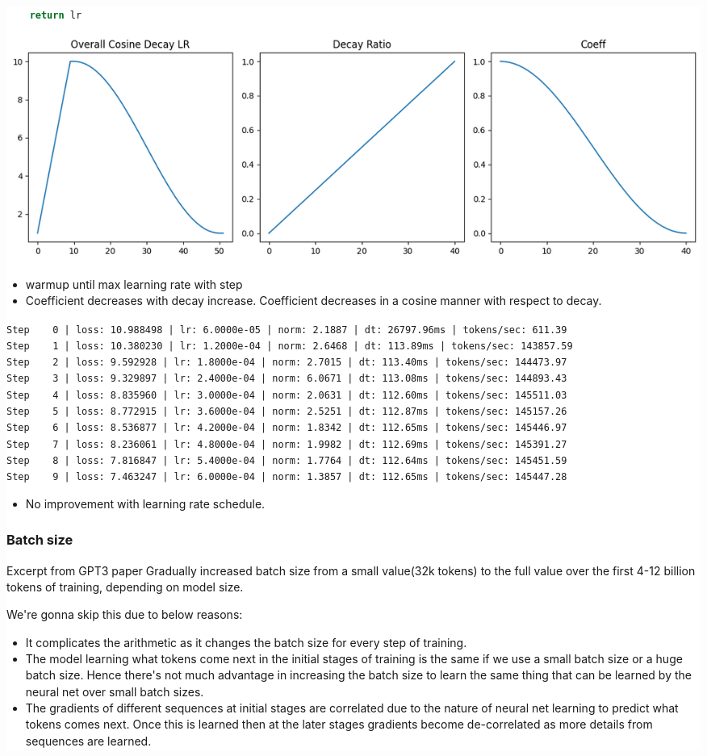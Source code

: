 ```Python
	return lr
```

<img src="./images/reproduce-gpt/cosine-learning-rate-scheduler.png">


* warmup until max learning rate with step
* Coefficient decreases with decay increase. Coefficient decreases in a cosine manner with respect to decay.

```logs
Step    0 | loss: 10.988498 | lr: 6.0000e-05 | norm: 2.1887 | dt: 26797.96ms | tokens/sec: 611.39
Step    1 | loss: 10.380230 | lr: 1.2000e-04 | norm: 2.6468 | dt: 113.89ms | tokens/sec: 143857.59
Step    2 | loss: 9.592928 | lr: 1.8000e-04 | norm: 2.7015 | dt: 113.40ms | tokens/sec: 144473.97
Step    3 | loss: 9.329897 | lr: 2.4000e-04 | norm: 6.0671 | dt: 113.08ms | tokens/sec: 144893.43
Step    4 | loss: 8.835960 | lr: 3.0000e-04 | norm: 2.0631 | dt: 112.60ms | tokens/sec: 145511.03
Step    5 | loss: 8.772915 | lr: 3.6000e-04 | norm: 2.5251 | dt: 112.87ms | tokens/sec: 145157.26
Step    6 | loss: 8.536877 | lr: 4.2000e-04 | norm: 1.8342 | dt: 112.65ms | tokens/sec: 145446.97
Step    7 | loss: 8.236061 | lr: 4.8000e-04 | norm: 1.9982 | dt: 112.69ms | tokens/sec: 145391.27
Step    8 | loss: 7.816847 | lr: 5.4000e-04 | norm: 1.7764 | dt: 112.64ms | tokens/sec: 145451.59
Step    9 | loss: 7.463247 | lr: 6.0000e-04 | norm: 1.3857 | dt: 112.65ms | tokens/sec: 145447.28
```

* No improvement with learning rate schedule.

### Batch size

Excerpt from GPT3 paper
Gradually increased batch size from a small value(32k tokens) to the full value over the first 4-12 billion tokens of training, depending on model size.

We're gonna skip this due to below reasons:
* It complicates the arithmetic as it changes the batch size for every step of training.
* The model learning what tokens come next in the initial stages of training is the same if we use a small batch size or a huge batch size. Hence there's not much advantage in increasing the batch size to learn the same thing that can be learned by the neural net over small batch sizes.
* The gradients of different sequences at initial stages are correlated due to the nature of neural net learning to predict what tokens comes next. Once this is learned then at the later stages gradients become de-correlated as more details from sequences are learned.
